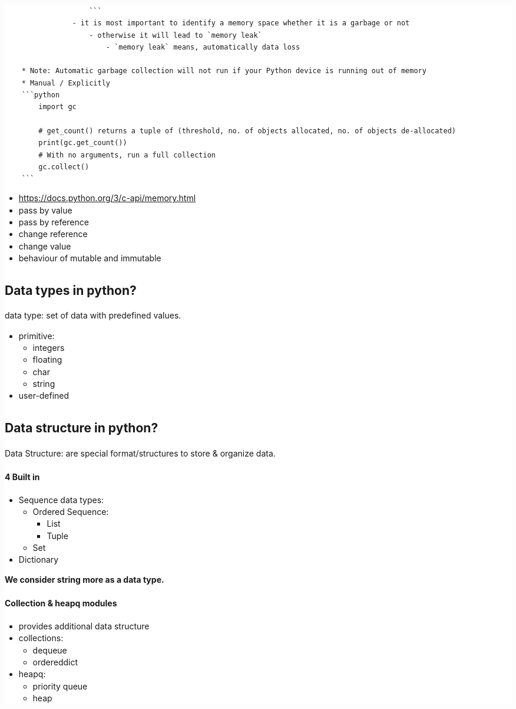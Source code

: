                        ```
                    - it is most important to identify a memory space whether it is a garbage or not
                        - otherwise it will lead to `memory leak`
                            - `memory leak` means, automatically data loss
                    
        * Note: Automatic garbage collection will not run if your Python device is running out of memory
        * Manual / Explicitly 
        ```python
            import gc
            
            # get_count() returns a tuple of (threshold, no. of objects allocated, no. of objects de-allocated)
            print(gc.get_count())
            # With no arguments, run a full collection
            gc.collect()
        ```


* https://docs.python.org/3/c-api/memory.html
* pass by value
* pass by reference
* change reference
* change value
* behaviour of mutable and immutable

## Data types in python?
data type: set of data with predefined values.

* primitive:
    * integers
    * floating 
    * char
    * string
* user-defined
    

## Data structure in python?
Data Structure: are special format/structures to store & organize data.
#### 4 Built in
* Sequence data types:
    * Ordered Sequence:
        * List 
        * Tuple
    * Set
* Dictionary

**We consider string more as a data type.**

#### Collection & heapq modules
* provides additional data structure
* collections:
    * dequeue
    * ordereddict
* heapq:
    * priority queue
    * heap
